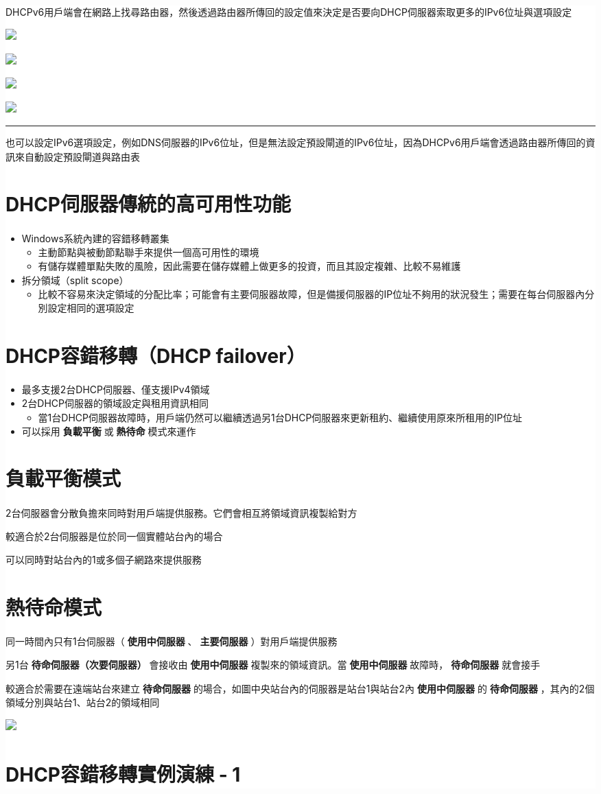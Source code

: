 DHCPv6用戶端會在網路上找尋路由器，然後透過路由器所傳回的設定值來決定是否要向DHCP伺服器索取更多的IPv6位址與選項設定

![](WS2016%E7%B6%B2%E8%B7%AF%E8%88%87%E7%B6%B2%E7%AB%99%E5%BB%BA%E7%BD%AE%E5%AF%A6%E5%8B%99-CA240-Ch02-%E5%88%A9%E7%94%A8DHCP%E8%87%AA%E5%8B%95%E6%8C%87%E6%B4%BEIP%E4%BD%8D%E5%9D%80_82.png)

![](WS2016%E7%B6%B2%E8%B7%AF%E8%88%87%E7%B6%B2%E7%AB%99%E5%BB%BA%E7%BD%AE%E5%AF%A6%E5%8B%99-CA240-Ch02-%E5%88%A9%E7%94%A8DHCP%E8%87%AA%E5%8B%95%E6%8C%87%E6%B4%BEIP%E4%BD%8D%E5%9D%80_83.png)

![](WS2016%E7%B6%B2%E8%B7%AF%E8%88%87%E7%B6%B2%E7%AB%99%E5%BB%BA%E7%BD%AE%E5%AF%A6%E5%8B%99-CA240-Ch02-%E5%88%A9%E7%94%A8DHCP%E8%87%AA%E5%8B%95%E6%8C%87%E6%B4%BEIP%E4%BD%8D%E5%9D%80_84.png)

![](WS2016%E7%B6%B2%E8%B7%AF%E8%88%87%E7%B6%B2%E7%AB%99%E5%BB%BA%E7%BD%AE%E5%AF%A6%E5%8B%99-CA240-Ch02-%E5%88%A9%E7%94%A8DHCP%E8%87%AA%E5%8B%95%E6%8C%87%E6%B4%BEIP%E4%BD%8D%E5%9D%80_85.png)

---

也可以設定IPv6選項設定，例如DNS伺服器的IPv6位址，但是無法設定預設閘道的IPv6位址，因為DHCPv6用戶端會透過路由器所傳回的資訊來自動設定預設閘道與路由表

# DHCP伺服器傳統的高可用性功能

* Windows系統內建的容錯移轉叢集
  * 主動節點與被動節點聯手來提供一個高可用性的環境
  * 有儲存媒體單點失敗的風險，因此需要在儲存媒體上做更多的投資，而且其設定複雜、比較不易維護
* 拆分領域（split scope）
  * 比較不容易來決定領域的分配比率；可能會有主要伺服器故障，但是備援伺服器的IP位址不夠用的狀況發生；需要在每台伺服器內分別設定相同的選項設定

# DHCP容錯移轉（DHCP failover）

* 最多支援2台DHCP伺服器、僅支援IPv4領域
* 2台DHCP伺服器的領域設定與租用資訊相同
  * 當1台DHCP伺服器故障時，用戶端仍然可以繼續透過另1台DHCP伺服器來更新租約、繼續使用原來所租用的IP位址
* 可以採用 __負載平衡__ 或 __熱待命__ 模式來運作

# 負載平衡模式

2台伺服器會分散負擔來同時對用戶端提供服務。它們會相互將領域資訊複製給對方

較適合於2台伺服器是位於同一個實體站台內的場合

可以同時對站台內的1或多個子網路來提供服務

# 熱待命模式

同一時間內只有1台伺服器（ __使用中伺服器__ 、 __主要伺服器__ ）對用戶端提供服務

另1台 __待命伺服器（次要伺服器）__ 會接收由 __使用中伺服器__ 複製來的領域資訊。當 __使用中伺服器__ 故障時， __待命伺服器__ 就會接手

較適合於需要在遠端站台來建立 __待命伺服器__ 的場合，如圖中央站台內的伺服器是站台1與站台2內 __使用中伺服器__ 的 __待命伺服器__ ，其內的2個領域分別與站台1、站台2的領域相同

![](WS2016%E7%B6%B2%E8%B7%AF%E8%88%87%E7%B6%B2%E7%AB%99%E5%BB%BA%E7%BD%AE%E5%AF%A6%E5%8B%99-CA240-Ch02-%E5%88%A9%E7%94%A8DHCP%E8%87%AA%E5%8B%95%E6%8C%87%E6%B4%BEIP%E4%BD%8D%E5%9D%80_86.png)

# DHCP容錯移轉實例演練 - 1
